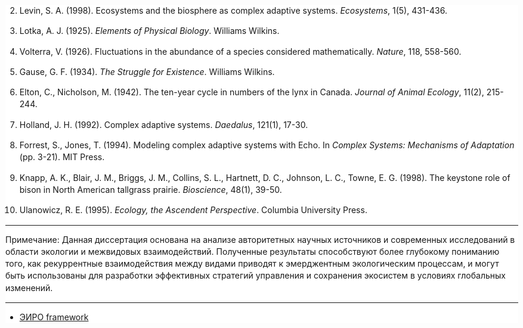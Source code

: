 2. Levin, S. A. (1998). Ecosystems and the biosphere as complex adaptive systems. *Ecosystems*, 1(5), 431-436.

3. Lotka, A. J. (1925). *Elements of Physical Biology*. Williams  Wilkins.

4. Volterra, V. (1926). Fluctuations in the abundance of a species considered mathematically. *Nature*, 118, 558-560.

5. Gause, G. F. (1934). *The Struggle for Existence*. Williams  Wilkins.

6. Elton, C.,  Nicholson, M. (1942). The ten-year cycle in numbers of the lynx in Canada. *Journal of Animal Ecology*, 11(2), 215-244.

7. Holland, J. H. (1992). Complex adaptive systems. *Daedalus*, 121(1), 17-30.

8. Forrest, S.,  Jones, T. (1994). Modeling complex adaptive systems with Echo. In *Complex Systems: Mechanisms of Adaptation* (pp. 3-21). MIT Press.

9. Knapp, A. K., Blair, J. M., Briggs, J. M., Collins, S. L., Hartnett, D. C., Johnson, L. C.,  Towne, E. G. (1998). The keystone role of bison in North American tallgrass prairie. *Bioscience*, 48(1), 39-50.

10. Ulanowicz, R. E. (1995). *Ecology, the Ascendent Perspective*. Columbia University Press.

---

Примечание: Данная диссертация основана на анализе авторитетных научных источников и современных исследований в области экологии и межвидовых взаимодействий. Полученные результаты способствуют более глубокому пониманию того, как рекуррентные взаимодействия между видами приводят к эмерджентным экологическим процессам, и могут быть использованы для разработки эффективных стратегий управления и сохранения экосистем в условиях глобальных изменений.

---

- [ЭИРО framework](/README.md)

